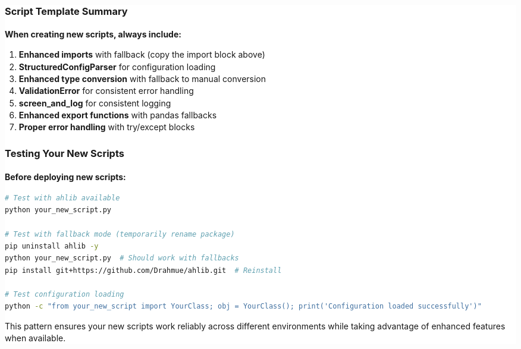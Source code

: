 ### Script Template Summary

**When creating new scripts, always include:**

1. **Enhanced imports** with fallback (copy the import block above)
2. **StructuredConfigParser** for configuration loading
3. **Enhanced type conversion** with fallback to manual conversion
4. **ValidationError** for consistent error handling
5. **screen_and_log** for consistent logging
6. **Enhanced export functions** with pandas fallbacks
7. **Proper error handling** with try/except blocks

### Testing Your New Scripts

**Before deploying new scripts:**

```bash
# Test with ahlib available
python your_new_script.py

# Test with fallback mode (temporarily rename package)
pip uninstall ahlib -y
python your_new_script.py  # Should work with fallbacks
pip install git+https://github.com/Drahmue/ahlib.git  # Reinstall

# Test configuration loading
python -c "from your_new_script import YourClass; obj = YourClass(); print('Configuration loaded successfully')"
```

This pattern ensures your new scripts work reliably across different environments while taking advantage of enhanced features when available.